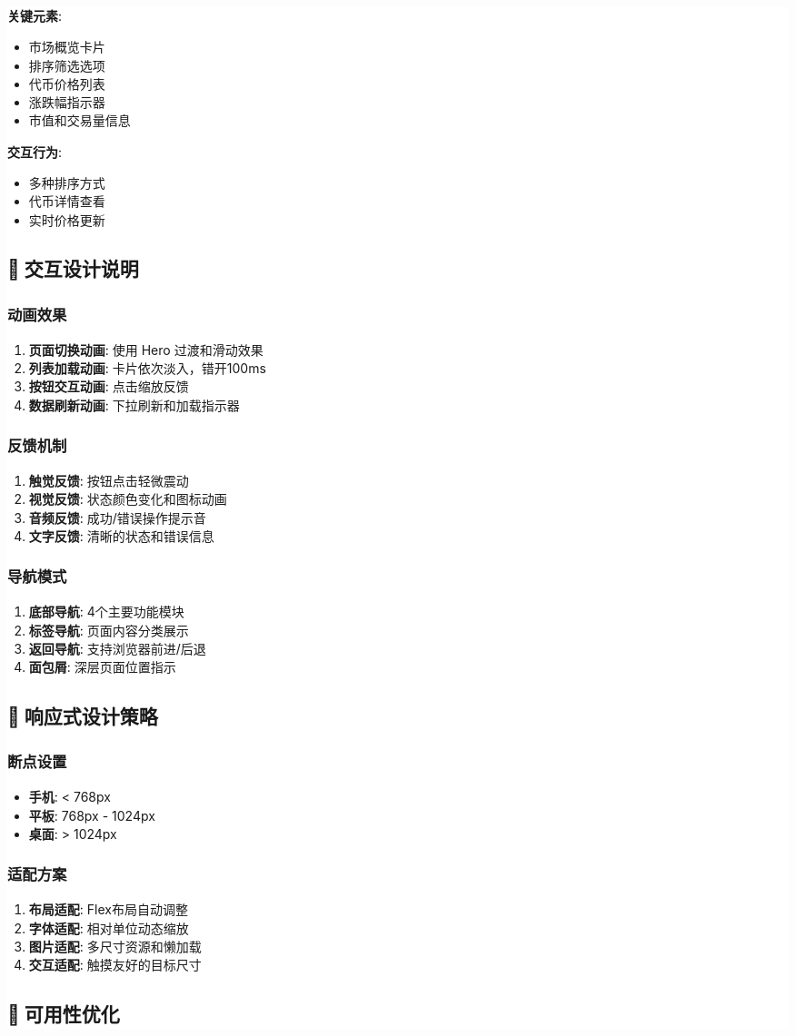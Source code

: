 ```
```

**关键元素**:
- 市场概览卡片
- 排序筛选选项
- 代币价格列表
- 涨跌幅指示器
- 市值和交易量信息

**交互行为**:
- 多种排序方式
- 代币详情查看
- 实时价格更新

## 🎨 交互设计说明

### 动画效果
1. **页面切换动画**: 使用 Hero 过渡和滑动效果
2. **列表加载动画**: 卡片依次淡入，错开100ms
3. **按钮交互动画**: 点击缩放反馈
4. **数据刷新动画**: 下拉刷新和加载指示器

### 反馈机制
1. **触觉反馈**: 按钮点击轻微震动
2. **视觉反馈**: 状态颜色变化和图标动画
3. **音频反馈**: 成功/错误操作提示音
4. **文字反馈**: 清晰的状态和错误信息

### 导航模式
1. **底部导航**: 4个主要功能模块
2. **标签导航**: 页面内容分类展示
3. **返回导航**: 支持浏览器前进/后退
4. **面包屑**: 深层页面位置指示

## 📱 响应式设计策略

### 断点设置
- **手机**: < 768px
- **平板**: 768px - 1024px  
- **桌面**: > 1024px

### 适配方案
1. **布局适配**: Flex布局自动调整
2. **字体适配**: 相对单位动态缩放
3. **图片适配**: 多尺寸资源和懒加载
4. **交互适配**: 触摸友好的目标尺寸

## 🔧 可用性优化
